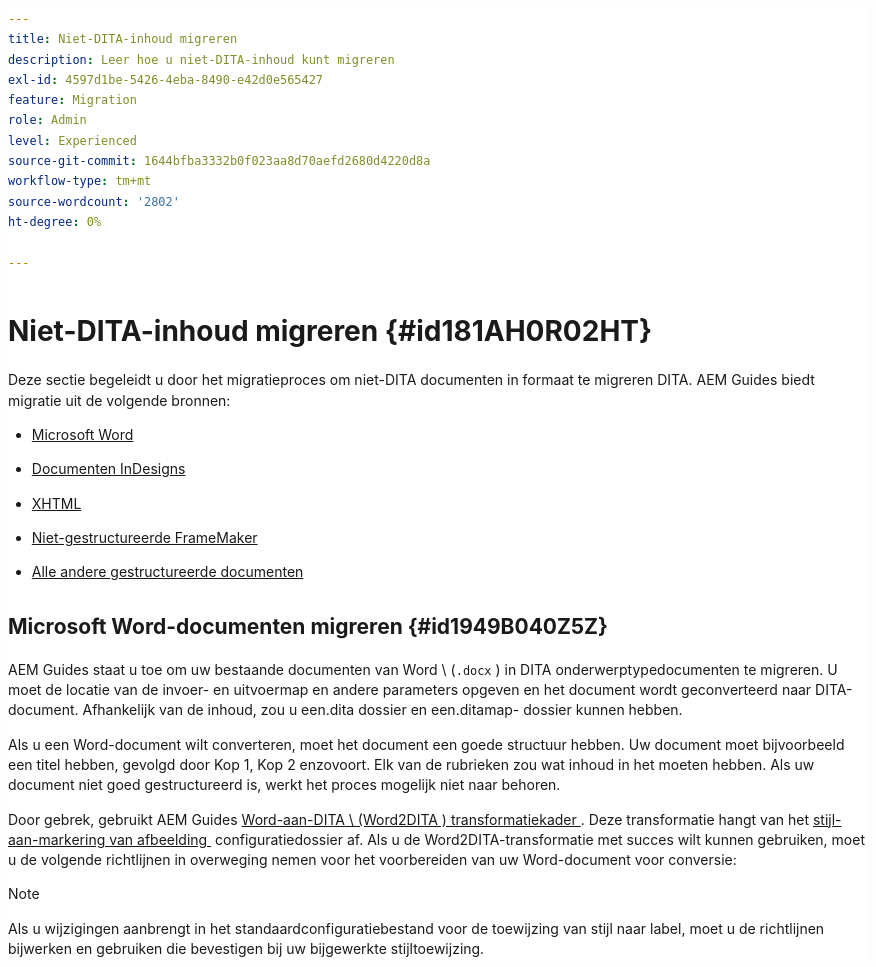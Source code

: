 ```yaml
---
title: Niet-DITA-inhoud migreren
description: Leer hoe u niet-DITA-inhoud kunt migreren
exl-id: 4597d1be-5426-4eba-8490-e42d0e565427
feature: Migration
role: Admin
level: Experienced
source-git-commit: 1644bfba3332b0f023aa8d70aefd2680d4220d8a
workflow-type: tm+mt
source-wordcount: '2802'
ht-degree: 0%

---
```


# Niet-DITA-inhoud migreren {#id181AH0R02HT}

Deze sectie begeleidt u door het migratieproces om niet-DITA documenten in formaat te migreren DITA. AEM Guides biedt migratie uit de volgende bronnen:

- [Microsoft Word](#id1949B040Z5Z)

- [Documenten InDesigns](#id195AD0B0K5Z)

- [XHTML](#id1949B04L0Y4)

- [Niet-gestructureerde FrameMaker](#id1949B050VUI)

- [Alle andere gestructureerde documenten](#id1949B0590YK)


## Microsoft Word-documenten migreren {#id1949B040Z5Z}

AEM Guides staat u toe om uw bestaande documenten van Word \ (`.docx` \) in DITA onderwerptypedocumenten te migreren. U moet de locatie van de invoer- en uitvoermap en andere parameters opgeven en het document wordt geconverteerd naar DITA-document. Afhankelijk van de inhoud, zou u een.dita dossier en een.ditamap- dossier kunnen hebben.

Als u een Word-document wilt converteren, moet het document een goede structuur hebben. Uw document moet bijvoorbeeld een titel hebben, gevolgd door Kop 1, Kop 2 enzovoort. Elk van de rubrieken zou wat inhoud in het moeten hebben. Als uw document niet goed gestructureerd is, werkt het proces mogelijk niet naar behoren.

Door gebrek, gebruikt AEM Guides [&#x200B; Word-aan-DITA \ (Word2DITA \) transformatiekader &#x200B;](http://www.dita4publishers.org/docs/repo/org.dita4publishers.word2dita/word2dita/word2dita-intro.html). Deze transformatie hangt van het [&#x200B; stijl-aan-markering van afbeelding &#x200B;](http://www.dita4publishers.org/docs/repo/org.dita4publishers.word2dita/word2dita/style-to-tag-map-overview.html) configuratiedossier af. Als u de Word2DITA-transformatie met succes wilt kunnen gebruiken, moet u de volgende richtlijnen in overweging nemen voor het voorbereiden van uw Word-document voor conversie:

>[!NOTE]
>
> Als u wijzigingen aanbrengt in het standaardconfiguratiebestand voor de toewijzing van stijl naar label, moet u de richtlijnen bijwerken en gebruiken die bevestigen bij uw bijgewerkte stijltoewijzing.
